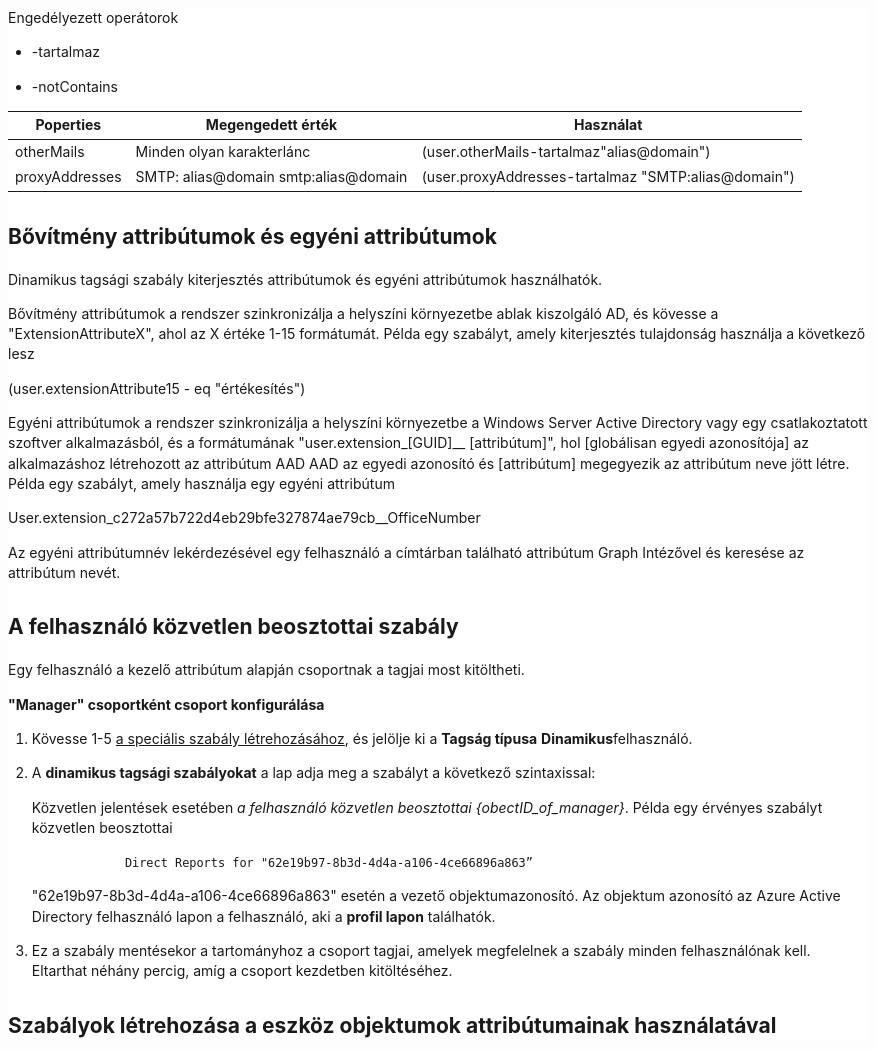 Engedélyezett operátorok

* -tartalmaz


* -notContains

| Poperties      | Megengedett érték                        | Használat                                                |
|----------------|---------------------------------------|------------------------------------------------------|
| otherMails     | Minden olyan karakterlánc                      | (user.otherMails-tartalmaz"alias@domain")           |
| proxyAddresses | SMTP: alias@domain smtp:alias@domain | (user.proxyAddresses-tartalmaz "SMTP:alias@domain") |

## <a name="extension-attributes-and-custom-attributes"></a>Bővítmény attribútumok és egyéni attribútumok
Dinamikus tagsági szabály kiterjesztés attribútumok és egyéni attribútumok használhatók.

Bővítmény attribútumok a rendszer szinkronizálja a helyszíni környezetbe ablak kiszolgáló AD, és kövesse a "ExtensionAttributeX", ahol az X értéke 1-15 formátumát.
Példa egy szabályt, amely kiterjesztés tulajdonság használja a következő lesz

(user.extensionAttribute15 - eq "értékesítés")

Egyéni attribútumok a rendszer szinkronizálja a helyszíni környezetbe a Windows Server Active Directory vagy egy csatlakoztatott szoftver alkalmazásból, és a formátumának "user.extension_[GUID]\__ [attribútum]", hol [globálisan egyedi azonosítója] az alkalmazáshoz létrehozott az attribútum AAD AAD az egyedi azonosító és [attribútum] megegyezik az attribútum neve jött létre.
Példa egy szabályt, amely használja egy egyéni attribútum

User.extension_c272a57b722d4eb29bfe327874ae79cb__OfficeNumber  

Az egyéni attribútumnév lekérdezésével egy felhasználó a címtárban található attribútum Graph Intézővel és keresése az attribútum nevét.

## <a name="direct-reports-rule"></a>A felhasználó közvetlen beosztottai szabály
Egy felhasználó a kezelő attribútum alapján csoportnak a tagjai most kitöltheti.

**"Manager" csoportként csoport konfigurálása**

1. Kövesse 1-5 [a speciális szabály létrehozásához](#to-create-the-advanced-rule), és jelölje ki a **Tagság típusa** **Dinamikus**felhasználó.

2. A **dinamikus tagsági szabályokat** a lap adja meg a szabályt a következő szintaxissal:

    Közvetlen jelentések esetében *a felhasználó közvetlen beosztottai {obectID_of_manager}*. Példa egy érvényes szabályt közvetlen beosztottai

                    Direct Reports for "62e19b97-8b3d-4d4a-a106-4ce66896a863”

    "62e19b97-8b3d-4d4a-a106-4ce66896a863" esetén a vezető objektumazonosító. Az objektum azonosító az Azure Active Directory felhasználó lapon a felhasználó, aki a **profil lapon** találhatók.

3. Ez a szabály mentésekor a tartományhoz a csoport tagjai, amelyek megfelelnek a szabály minden felhasználónak kell. Eltarthat néhány percig, amíg a csoport kezdetben kitöltéséhez.


## <a name="using-attributes-to-create-rules-for-device-objects"></a>Szabályok létrehozása a eszköz objektumok attribútumainak használatával
